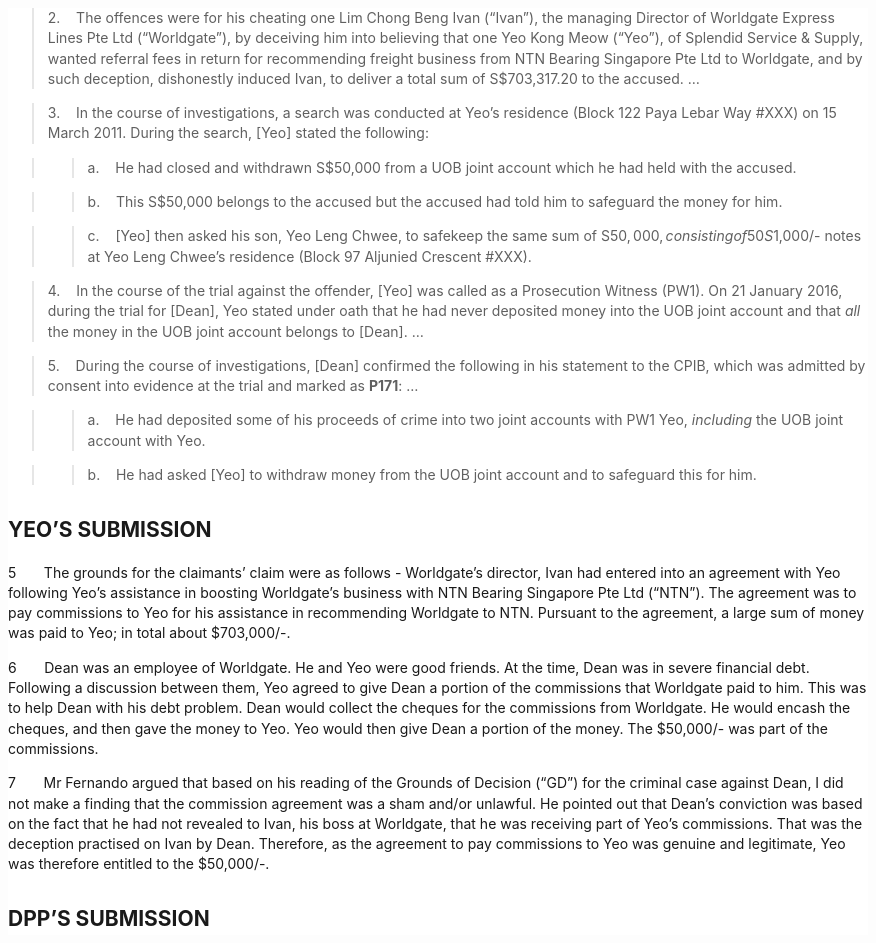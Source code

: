> 2.    The offences were for his cheating one Lim Chong Beng Ivan (“Ivan”), the managing Director of Worldgate Express Lines Pte Ltd (“Worldgate”), by deceiving him into believing that one Yeo Kong Meow (“Yeo”), of Splendid Service & Supply, wanted referral fees in return for recommending freight business from NTN Bearing Singapore Pte Ltd to Worldgate, and by such deception, dishonestly induced Ivan, to deliver a total sum of S$703,317.20 to the accused. …

> 3.    In the course of investigations, a search was conducted at Yeo’s residence (Block 122 Paya Lebar Way #XXX) on 15 March 2011. During the search, \[Yeo\] stated the following:

>> a.    He had closed and withdrawn S$50,000 from a UOB joint account which he had held with the accused.

>> b.    This S$50,000 belongs to the accused but the accused had told him to safeguard the money for him.

>> c.    \[Yeo\] then asked his son, Yeo Leng Chwee, to safekeep the same sum of S$50,000, consisting of 50 S$1,000/- notes at Yeo Leng Chwee’s residence (Block 97 Aljunied Crescent #XXX).

> 4.    In the course of the trial against the offender, \[Yeo\] was called as a Prosecution Witness (PW1). On 21 January 2016, during the trial for \[Dean\], Yeo stated under oath that he had never deposited money into the UOB joint account and that _all_ the money in the UOB joint account belongs to \[Dean\]. …

> 5.    During the course of investigations, \[Dean\] confirmed the following in his statement to the CPIB, which was admitted by consent into evidence at the trial and marked as **P171**: …

>> a.    He had deposited some of his proceeds of crime into two joint accounts with PW1 Yeo, _including_ the UOB joint account with Yeo.

>> b.    He had asked \[Yeo\] to withdraw money from the UOB joint account and to safeguard this for him.

## YEO’S SUBMISSION

5       The grounds for the claimants’ claim were as follows - Worldgate’s director, Ivan had entered into an agreement with Yeo following Yeo’s assistance in boosting Worldgate’s business with NTN Bearing Singapore Pte Ltd (“NTN”). The agreement was to pay commissions to Yeo for his assistance in recommending Worldgate to NTN. Pursuant to the agreement, a large sum of money was paid to Yeo; in total about $703,000/-.

6       Dean was an employee of Worldgate. He and Yeo were good friends. At the time, Dean was in severe financial debt. Following a discussion between them, Yeo agreed to give Dean a portion of the commissions that Worldgate paid to him. This was to help Dean with his debt problem. Dean would collect the cheques for the commissions from Worldgate. He would encash the cheques, and then gave the money to Yeo. Yeo would then give Dean a portion of the money. The $50,000/- was part of the commissions.

7       Mr Fernando argued that based on his reading of the Grounds of Decision (“GD”) for the criminal case against Dean, I did not make a finding that the commission agreement was a sham and/or unlawful. He pointed out that Dean’s conviction was based on the fact that he had not revealed to Ivan, his boss at Worldgate, that he was receiving part of Yeo’s commissions. That was the deception practised on Ivan by Dean. Therefore, as the agreement to pay commissions to Yeo was genuine and legitimate, Yeo was therefore entitled to the $50,000/-.

## DPP’S SUBMISSION
